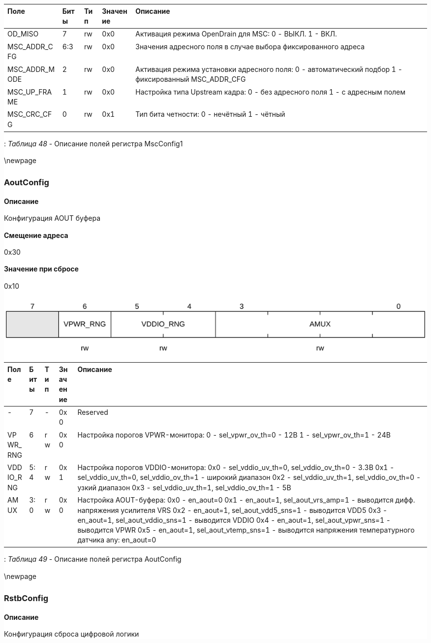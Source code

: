 | Поле             | Биты   | Тип             | Значение   | Описание    |
| :---             | :---   | :---            | :---       | :---        |
| OD_MISO          | 7      | rw              | 0x0        | Активация режима OpenDrain для MSC: 0 - ВЫКЛ. 1 - ВКЛ. |
| MSC_ADDR_CFG     | 6:3    | rw              | 0x0        | Значения адресного поля в случае выбора фиксированного адреса |
| MSC_ADDR_MODE    | 2      | rw              | 0x0        | Активация режима установки адресного поля: 0 - автоматический подбор 1 - фиксированный MSC_ADDR_CFG |
| MSC_UP_FRAME     | 1      | rw              | 0x0        | Настройка типа Upstream кадра: 0 - без адресного поля 1 - с адресным полем |
| MSC_CRC_CFG      | 0      | rw              | 0x1        | Тип бита четности: 0 - нечётный 1 - чётный |
: *Таблица 48* - Описание полей регистра MscConfig1


\newpage

### **AoutConfig**

**Описание**

Конфигурация AOUT буфера

**Смещение адреса**

0x30

**Значение при сбросе**

0x10

![](md_img/aoutconfig.svg)

| Поле             | Биты   | Тип             | Значение   | Описание    |
| :---             | :---   | :---            | :---       | :---        |
| -                | 7      | -               | 0x0        | Reserved |
| VPWR_RNG         | 6      | rw              | 0x0        | Настройка порогов VPWR-монитора: 0 - sel_vpwr_ov_th=0 - 12В 1 - sel_vpwr_ov_th=1 - 24В |
| VDDIO_RNG        | 5:4    | rw              | 0x1        | Настройка порогов VDDIO-монитора: 0x0 - sel_vddio_uv_th=0, sel_vddio_ov_th=0 - 3.3В 0x1 - sel_vddio_uv_th=0, sel_vddio_ov_th=1 - широкий диапазон 0x2 - sel_vddio_uv_th=1, sel_vddio_ov_th=0 - узкий диапазон 0x3 - sel_vddio_uv_th=1, sel_vddio_ov_th=1 - 5В |
| AMUX             | 3:0    | rw              | 0x0        | Настройка AOUT-буфера: 0x0 - en_aout=0 0x1 - en_aout=1, sel_aout_vrs_amp=1 - выводится дифф. напряжения усилителя VRS 0x2 - en_aout=1, sel_aout_vdd5_sns=1 - выводится VDD5 0x3 - en_aout=1, sel_aout_vddio_sns=1 - выводится VDDIO 0x4 - en_aout=1, sel_aout_vpwr_sns=1 - выводится VPWR 0x5 - en_aout=1, sel_aout_vtemp_sns=1 - выводится напряжения температурного датчика any: en_aout=0 |
: *Таблица 49* - Описание полей регистра AoutConfig


\newpage

### **RstbConfig**

**Описание**

Конфигурация сброса цифровой логики
